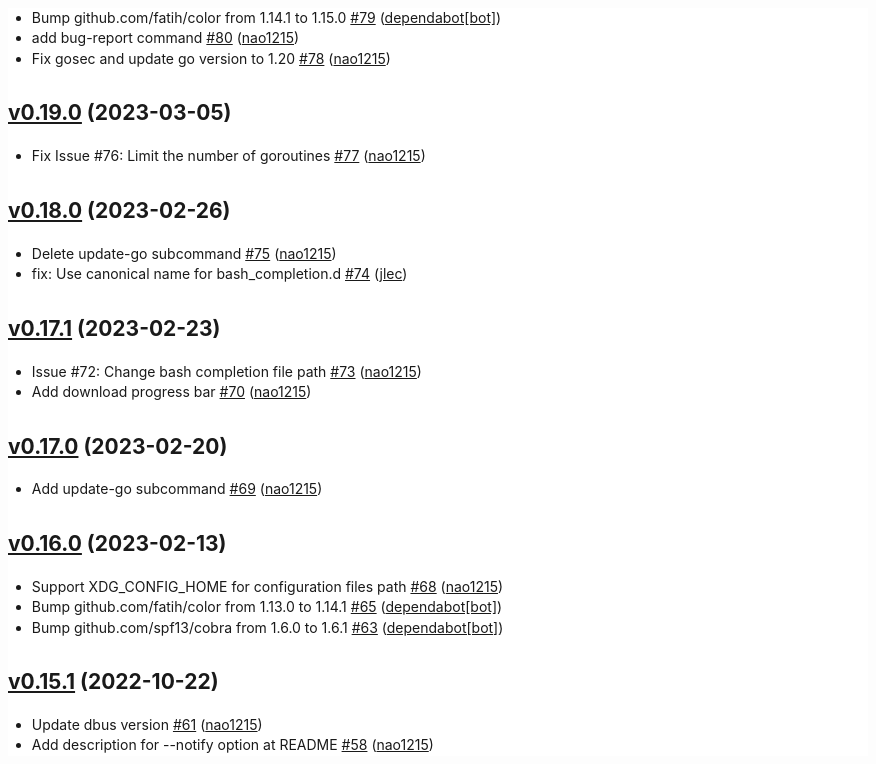 * Bump github.com/fatih/color from 1.14.1 to 1.15.0 [#79](https://github.com/nao1215/gup/pull/79) ([dependabot[bot]](https://github.com/apps/dependabot))
* add bug-report command [#80](https://github.com/nao1215/gup/pull/80) ([nao1215](https://github.com/nao1215))
* Fix gosec and update go version to 1.20 [#78](https://github.com/nao1215/gup/pull/78) ([nao1215](https://github.com/nao1215))

## [v0.19.0](https://github.com/nao1215/gup/compare/v0.18.0...v0.19.0) (2023-03-05)

* Fix Issue #76: Limit the number of goroutines [#77](https://github.com/nao1215/gup/pull/77) ([nao1215](https://github.com/nao1215))

## [v0.18.0](https://github.com/nao1215/gup/compare/v0.17.1...v0.18.0) (2023-02-26)

* Delete update-go subcommand [#75](https://github.com/nao1215/gup/pull/75) ([nao1215](https://github.com/nao1215))
* fix: Use canonical name for bash_completion.d [#74](https://github.com/nao1215/gup/pull/74) ([jlec](https://github.com/jlec))

## [v0.17.1](https://github.com/nao1215/gup/compare/v0.17.0...v0.17.1) (2023-02-23)

* Issue #72: Change bash completion file path [#73](https://github.com/nao1215/gup/pull/73) ([nao1215](https://github.com/nao1215))
* Add download progress bar [#70](https://github.com/nao1215/gup/pull/70) ([nao1215](https://github.com/nao1215))

## [v0.17.0](https://github.com/nao1215/gup/compare/v0.16.0...v0.17.0) (2023-02-20)

* Add update-go subcommand [#69](https://github.com/nao1215/gup/pull/69) ([nao1215](https://github.com/nao1215))

## [v0.16.0](https://github.com/nao1215/gup/compare/v0.15.1...v0.16.0) (2023-02-13)

* Support XDG_CONFIG_HOME for configuration files path [#68](https://github.com/nao1215/gup/pull/68) ([nao1215](https://github.com/nao1215))
* Bump github.com/fatih/color from 1.13.0 to 1.14.1 [#65](https://github.com/nao1215/gup/pull/65) ([dependabot[bot]](https://github.com/apps/dependabot))
* Bump github.com/spf13/cobra from 1.6.0 to 1.6.1 [#63](https://github.com/nao1215/gup/pull/63) ([dependabot[bot]](https://github.com/apps/dependabot))

## [v0.15.1](https://github.com/nao1215/gup/compare/v0.15.0...v0.15.1) (2022-10-22)

* Update dbus version [#61](https://github.com/nao1215/gup/pull/61) ([nao1215](https://github.com/nao1215))
* Add description for --notify option at README [#58](https://github.com/nao1215/gup/pull/58) ([nao1215](https://github.com/nao1215))
